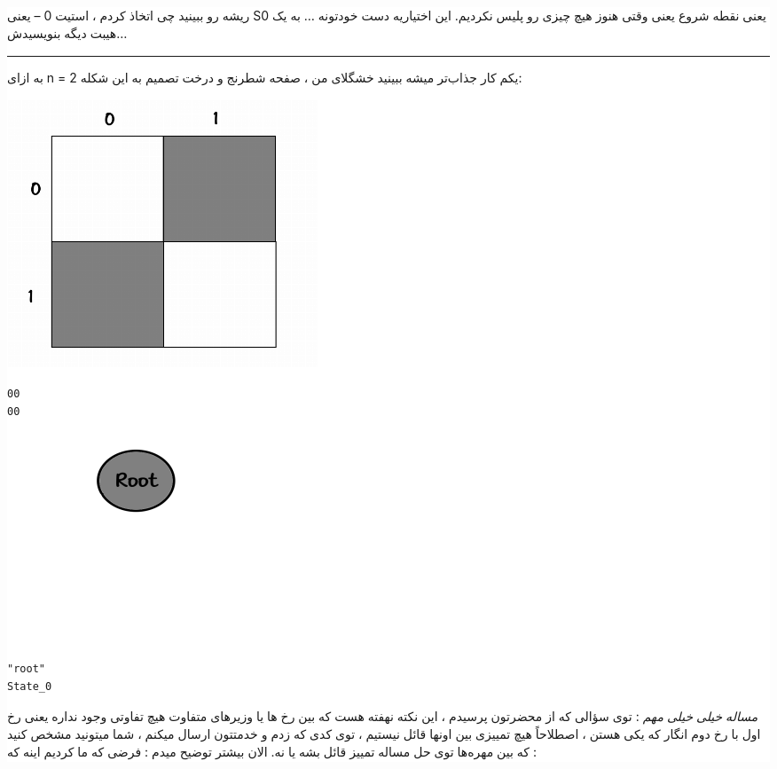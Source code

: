 ریشه رو ببینید چی اتخاذ کردم ، استیت 0 – یعنی S0 یعنی نقطه شروع یعنی وقتی هنوز هیچ چیزی رو پلیس نکردیم. این اختیاریه دست خودتونه … به یک هیبت دیگه بنویسیدش…


_______________________________________________


به ازای n = 2 یکم کار جذاب‌تر میشه 
ببینید خشگلای من ، صفحه شطرنج و درخت تصمیم به این شکله:

![2 chess](Files/2chess.png)
```
00
00
```
![2 tree](Files/2tree.png)
```
"root"
State_0
```

*مساله خیلی خیلی مهم* : توی سؤالی که از محضرتون پرسیدم ، این نکته نهفته هست که بین رخ ها یا وزیرهای متفاوت هیچ تفاوتی وجود نداره یعنی رخ اول با رخ دوم انگار که یکی هستن ، اصطلاحاً هیچ تمییزی بین اونها قائل نیستیم ، توی کدی که زدم و خدمتتون ارسال میکنم ، شما میتونید مشخص کنید که بین مهره‌ها توی حل مساله تمییز قائل بشه یا نه. الان بیشتر توضیح میدم : فرضی که ما کردیم اینه که :
